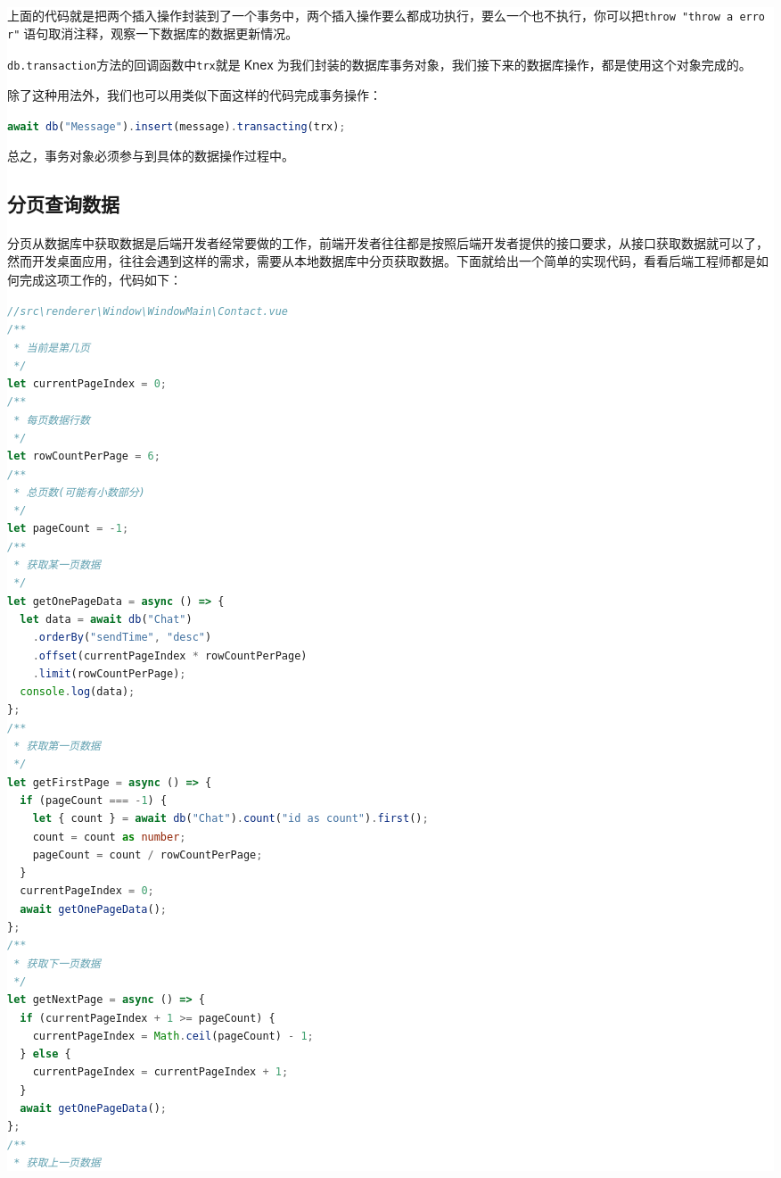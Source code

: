 上面的代码就是把两个插入操作封装到了一个事务中，两个插入操作要么都成功执行，要么一个也不执行，你可以把`throw "throw a error"` 语句取消注释，观察一下数据库的数据更新情况。

`db.transaction`方法的回调函数中`trx`就是 Knex 为我们封装的数据库事务对象，我们接下来的数据库操作，都是使用这个对象完成的。

除了这种用法外，我们也可以用类似下面这样的代码完成事务操作：

```ts
await db("Message").insert(message).transacting(trx);
```

总之，事务对象必须参与到具体的数据操作过程中。

## 分页查询数据

分页从数据库中获取数据是后端开发者经常要做的工作，前端开发者往往都是按照后端开发者提供的接口要求，从接口获取数据就可以了，然而开发桌面应用，往往会遇到这样的需求，需要从本地数据库中分页获取数据。下面就给出一个简单的实现代码，看看后端工程师都是如何完成这项工作的，代码如下：

```ts
//src\renderer\Window\WindowMain\Contact.vue
/**
 * 当前是第几页
 */
let currentPageIndex = 0;
/**
 * 每页数据行数
 */
let rowCountPerPage = 6;
/**
 * 总页数(可能有小数部分)
 */
let pageCount = -1;
/**
 * 获取某一页数据
 */
let getOnePageData = async () => {
  let data = await db("Chat")
    .orderBy("sendTime", "desc")
    .offset(currentPageIndex * rowCountPerPage)
    .limit(rowCountPerPage);
  console.log(data);
};
/**
 * 获取第一页数据
 */
let getFirstPage = async () => {
  if (pageCount === -1) {
    let { count } = await db("Chat").count("id as count").first();
    count = count as number;
    pageCount = count / rowCountPerPage;
  }
  currentPageIndex = 0;
  await getOnePageData();
};
/**
 * 获取下一页数据
 */
let getNextPage = async () => {
  if (currentPageIndex + 1 >= pageCount) {
    currentPageIndex = Math.ceil(pageCount) - 1;
  } else {
    currentPageIndex = currentPageIndex + 1;
  }
  await getOnePageData();
};
/**
 * 获取上一页数据
```